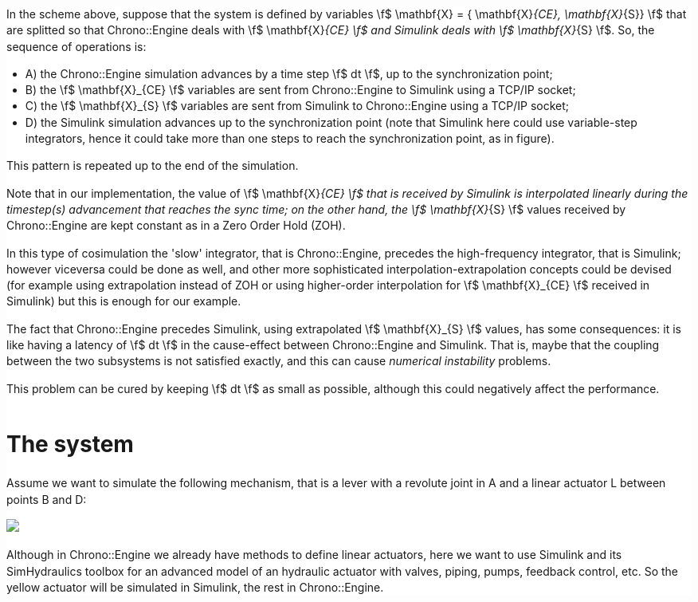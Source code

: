 In the scheme above, suppose that the system is defined by 
variables \f$ \mathbf{X} = \{ \mathbf{X}_{CE}, \mathbf{X}_{S}\} \f$ 
that are splitted so that Chrono::Engine deals with 
\f$ \mathbf{X}_{CE} \f$ and Simulink deals with 
\f$ \mathbf{X}_{S} \f$. 
So, the sequence of operations is:

- A) the Chrono::Engine simulation advances by a time step \f$ dt \f$, 
  up to the synchronization point;
- B) the \f$ \mathbf{X}_{CE} \f$ variables are sent from Chrono::Engine 
     to Simulink using a TCP/IP socket;
- C) the \f$ \mathbf{X}_{S} \f$ variables are sent from Simulink to Chrono::Engine 
     using a TCP/IP socket;
- D) the Simulink simulation advances up to the synchronization point 
     (note that Simulink here could use variable-step integrators, hence it 
	 could take more than one steps to reach the synchronization point, as in figure).

This pattern is repeated up to the end of the simulation.

Note that in our implementation, the value of \f$ \mathbf{X}_{CE} \f$ that 
is received by Simulink is interpolated linearly during the timestep(s) 
advancement that reaches the sync time; on the other hand, the \f$ \mathbf{X}_{S} \f$
values received by Chrono::Engine are kept constant as in a Zero Order Hold (ZOH).

In this type of cosimulation the 'slow' integrator, that is Chrono::Engine, 
precedes the high-frequency integrator, that is Simulink; however viceversa 
could be done as well, and other more sophisticated interpolation-extrapolation 
concepts could be devised (for example using extrapolation instead of ZOH 
or using higher-order interpolation for \f$ \mathbf{X}_{CE} \f$ received in Simulink) 
but this is enough for our example.

The fact that Chrono::Engine precedes Simulink, using extrapolated 
\f$ \mathbf{X}_{S} \f$ values, has some consequences: it is like having a 
latency of \f$ dt \f$ in the cause-effect between Chrono::Engine and Simulink. 
That is, maybe that the coupling between the two subsystems is not satisfied exactly, 
and this can cause _numerical instability_ problems. 

This problem can be cured by keeping \f$ dt \f$ as small as possible, 
although this could negatively affect the performance.


# The system

Assume we want to simulate the following mechanism, that is a lever 
with a revolute joint in A and a linear actuator L between points B and D:

![](http://projectchrono.org/assets/manual/Tutorial_cosim_hydraulics_03.png)

Although in Chrono::Engine we already have methods to define linear actuators, 
here we want to use Simulink and its SimHydraulics toolbox for an 
advanced model of an hydraulic actuator with valves, piping, pumps, 
feedback control, etc. So the yellow actuator will be simulated in Simulink, 
the rest in Chrono::Engine.
